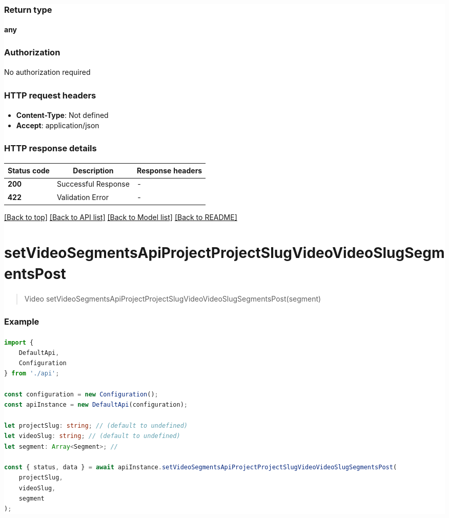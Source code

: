 ### Return type

**any**

### Authorization

No authorization required

### HTTP request headers

 - **Content-Type**: Not defined
 - **Accept**: application/json


### HTTP response details
| Status code | Description | Response headers |
|-------------|-------------|------------------|
|**200** | Successful Response |  -  |
|**422** | Validation Error |  -  |

[[Back to top]](#) [[Back to API list]](../README.md#documentation-for-api-endpoints) [[Back to Model list]](../README.md#documentation-for-models) [[Back to README]](../README.md)

# **setVideoSegmentsApiProjectProjectSlugVideoVideoSlugSegmentsPost**
> Video setVideoSegmentsApiProjectProjectSlugVideoVideoSlugSegmentsPost(segment)


### Example

```typescript
import {
    DefaultApi,
    Configuration
} from './api';

const configuration = new Configuration();
const apiInstance = new DefaultApi(configuration);

let projectSlug: string; // (default to undefined)
let videoSlug: string; // (default to undefined)
let segment: Array<Segment>; //

const { status, data } = await apiInstance.setVideoSegmentsApiProjectProjectSlugVideoVideoSlugSegmentsPost(
    projectSlug,
    videoSlug,
    segment
);
```
